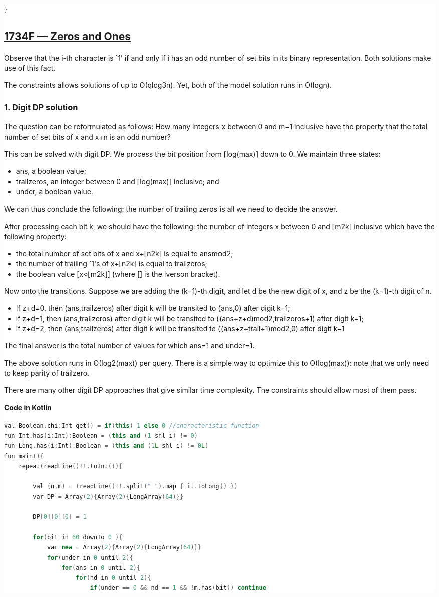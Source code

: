```cpp
}
```
[1734F — Zeros and Ones](../problems/F._Zeros_and_Ones.md)
-----------------------------------------------------------------------

Observe that the i-th character is `1' if and only if i has an odd number of set bits in its binary representation. Both solutions make use of this fact.

The constraints allows solutions of up to Θ(qlog3n). Yet, both of the model solution runs in Θ(logn).

### 1. Digit DP solution

The question can be reformulated as follows: How many integers x between 0 and m−1 inclusive have the property that the total number of set bits of x and x+n is an odd number? 

This can be solved with digit DP. We process the bit position from ⌈log(max)⌉ down to 0. We maintain three states: 

 * ans, a boolean value;
* trailzeros, an integer between 0 and ⌈log(max)⌉ inclusive; and
* under, a boolean value.

We can thus conclude the following: the number of trailing zeros is all we need to decide the answer.

After processing each bit k, we should have the following: the number of integers x between 0 and ⌊m2k⌋ inclusive which have the following property:

 * the total number of set bits of x and x+⌊n2k⌋ is equal to ansmod2;
* the number of trailing `1's of x+⌊n2k⌋ is equal to trailzeros;
* the boolean value [x<⌊m2k⌋] (where [] is the Iverson bracket).

Now onto the transitions. Suppose we are adding the (k−1)-th digit, and let d be the new digit of x, and z be the (k−1)-th digit of n.

 * If z+d=0, then (ans,trailzeros) after digit k will be transited to (ans,0) after digit k−1;
* if z+d=1, then (ans,trailzeros) after digit k will be transited to ((ans+z+d)mod2,trailzeros+1) after digit k−1;
* if z+d=2, then (ans,trailzeros) after digit k will be transited to ((ans+z+trail+1)mod2,0) after digit k−1

The final answer is the total number of values for which ans=1 and under=1.

The above solution runs in Θ(log2(max)) per query. There is a simple way to optimize this to Θ(log(max)): note that we only need to keep parity of trailzero. 

There are many other digit DP approaches that give similar time complexity. The constraints should allow most of them pass.

 **Code in Kotlin**
```cpp
val Boolean.chi:Int get() = if(this) 1 else 0 //characteristic function
fun Int.has(i:Int):Boolean = (this and (1 shl i) != 0)
fun Long.has(i:Int):Boolean = (this and (1L shl i) != 0L)
fun main(){
    repeat(readLine()!!.toInt()){

        val (n,m) = (readLine()!!.split(" ").map { it.toLong() })
        var DP = Array(2){Array(2){LongArray(64)}}

        DP[0][0][0] = 1

        for(bit in 60 downTo 0 ){
            var new = Array(2){Array(2){LongArray(64)}}
            for(under in 0 until 2){
                for(ans in 0 until 2){
                    for(nd in 0 until 2){
                        if(under == 0 && nd == 1 && !m.has(bit)) continue
```